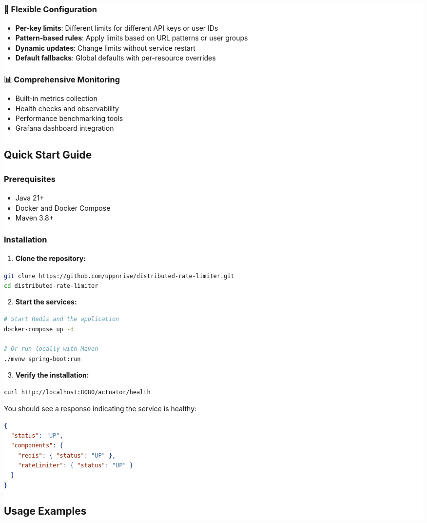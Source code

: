 ### 🔧 Flexible Configuration
- **Per-key limits**: Different limits for different API keys or user IDs
- **Pattern-based rules**: Apply limits based on URL patterns or user groups
- **Dynamic updates**: Change limits without service restart
- **Default fallbacks**: Global defaults with per-resource overrides

### 📊 Comprehensive Monitoring
- Built-in metrics collection
- Health checks and observability
- Performance benchmarking tools
- Grafana dashboard integration

## Quick Start Guide

### Prerequisites
- Java 21+
- Docker and Docker Compose
- Maven 3.8+

### Installation

1. **Clone the repository:**
```bash
git clone https://github.com/uppnrise/distributed-rate-limiter.git
cd distributed-rate-limiter
```

2. **Start the services:**
```bash
# Start Redis and the application
docker-compose up -d

# Or run locally with Maven
./mvnw spring-boot:run
```

3. **Verify the installation:**
```bash
curl http://localhost:8080/actuator/health
```

You should see a response indicating the service is healthy:
```json
{
  "status": "UP",
  "components": {
    "redis": { "status": "UP" },
    "rateLimiter": { "status": "UP" }
  }
}
```

## Usage Examples
